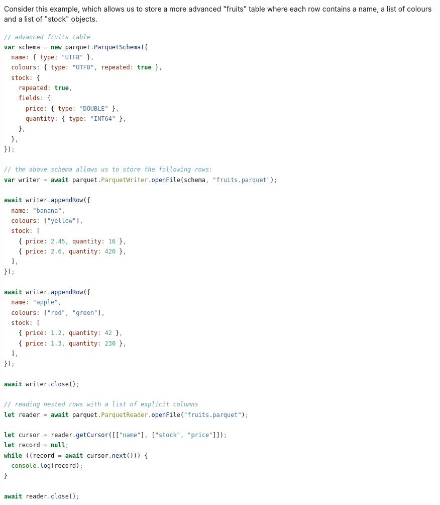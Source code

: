 Consider this example, which allows us to store a more advanced "fruits" table
where each row contains a name, a list of colours and a list of "stock" objects.

```js
// advanced fruits table
var schema = new parquet.ParquetSchema({
  name: { type: "UTF8" },
  colours: { type: "UTF8", repeated: true },
  stock: {
    repeated: true,
    fields: {
      price: { type: "DOUBLE" },
      quantity: { type: "INT64" },
    },
  },
});

// the above schema allows us to store the following rows:
var writer = await parquet.ParquetWriter.openFile(schema, "fruits.parquet");

await writer.appendRow({
  name: "banana",
  colours: ["yellow"],
  stock: [
    { price: 2.45, quantity: 16 },
    { price: 2.6, quantity: 420 },
  ],
});

await writer.appendRow({
  name: "apple",
  colours: ["red", "green"],
  stock: [
    { price: 1.2, quantity: 42 },
    { price: 1.3, quantity: 230 },
  ],
});

await writer.close();

// reading nested rows with a list of explicit columns
let reader = await parquet.ParquetReader.openFile("fruits.parquet");

let cursor = reader.getCursor([["name"], ["stock", "price"]]);
let record = null;
while ((record = await cursor.next())) {
  console.log(record);
}

await reader.close();
```
